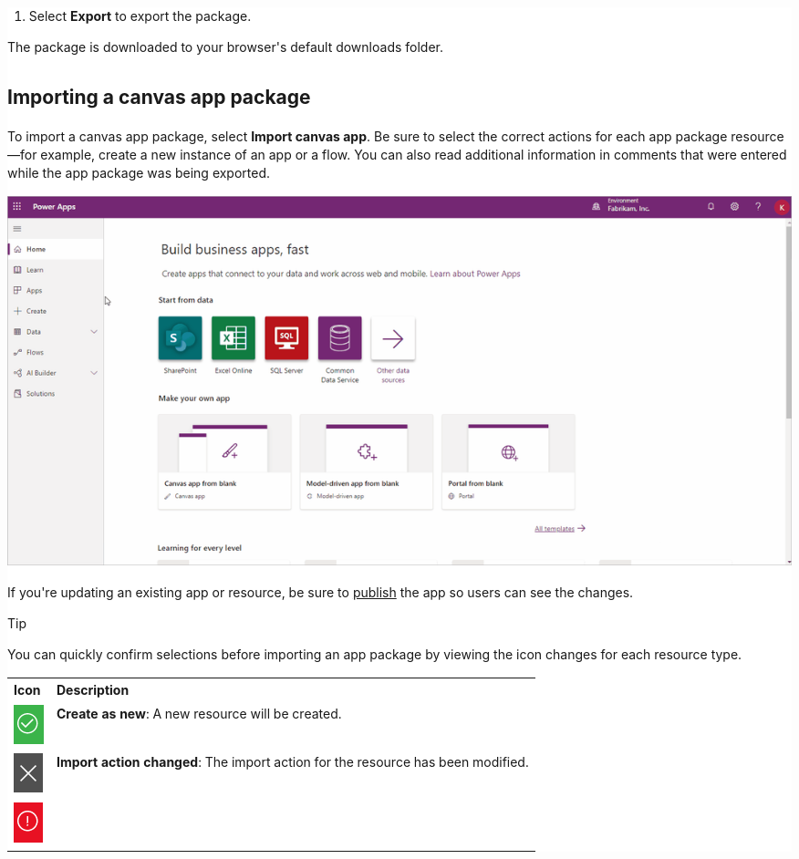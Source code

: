 1. Select **Export** to export the package.

The package is downloaded to your browser's default downloads folder.

## Importing a canvas app package

To import a canvas app package, select **Import canvas app**. Be sure to select the correct actions for each app package resource&mdash;for example, create a new instance of an app or a flow. You can also read additional information in comments that were entered while the app package was being exported.

![Import package GIF demo with example export walkthrough](media/export-import-app/import-app.gif "Import package GIF demo with example export walkthrough")

If you're updating an existing app or resource, be sure to [publish](save-publish-app.md#publish-an-app) the app so users can see the changes.

> [!TIP]
> You can quickly confirm selections before importing an app package by viewing the icon changes for each resource type.
> <table >
>  <tr>
>    <th align="left">Icon</th>
>    <th align = "left">Description</th>
>  </tr>
>  <tr>
>    <td><img src="media/export-import-app/icon-new.png" alt="Create as new"></td>
>    <td><b>Create as new</b>: A new resource will be created.</td>
>  </tr>
>  <tr>
>    <td><img src="media/export-import-app/icon-changed.png" alt="Import action changed"></td>
>    <td><b>Import action changed</b>: The import action for the resource has been modified.</td>
>  </tr>
>  <tr>
>    <td><img src="media/export-import-app/icon-action-required.png" alt="Action required"></td>